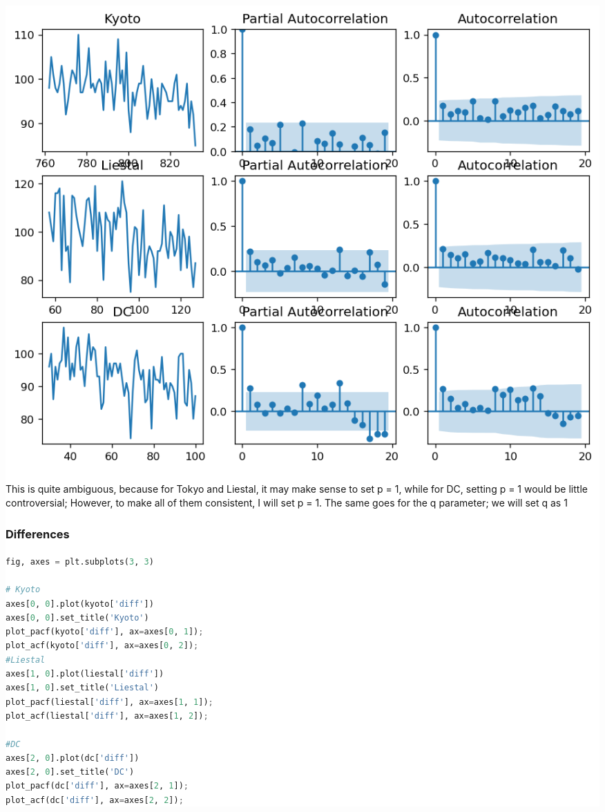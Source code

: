 ![png](output_24_0.png)
    


This is quite ambiguous, because for Tokyo and Liestal, it may make sense to set p = 1, while for DC, setting p = 1 would be little controversial; However, to make all of them consistent, I will set p = 1. The same goes for the q parameter; we will set q as 1

### Differences


```python
fig, axes = plt.subplots(3, 3)

# Kyoto
axes[0, 0].plot(kyoto['diff'])
axes[0, 0].set_title('Kyoto')
plot_pacf(kyoto['diff'], ax=axes[0, 1]);
plot_acf(kyoto['diff'], ax=axes[0, 2]);
#Liestal
axes[1, 0].plot(liestal['diff'])
axes[1, 0].set_title('Liestal')
plot_pacf(liestal['diff'], ax=axes[1, 1]);
plot_acf(liestal['diff'], ax=axes[1, 2]);

#DC
axes[2, 0].plot(dc['diff'])
axes[2, 0].set_title('DC')
plot_pacf(dc['diff'], ax=axes[2, 1]);
plot_acf(dc['diff'], ax=axes[2, 2]);

```
